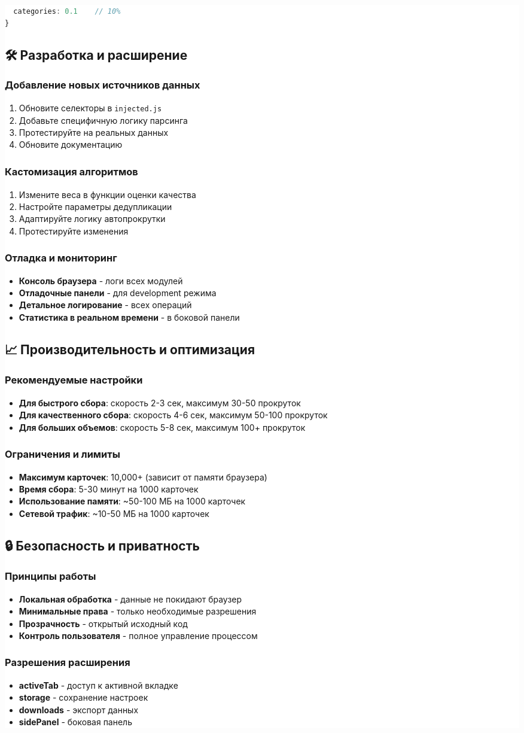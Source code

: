 ```javascript
  categories: 0.1    // 10%
}
```

## 🛠️ **Разработка и расширение**

### **Добавление новых источников данных**
1. Обновите селекторы в `injected.js`
2. Добавьте специфичную логику парсинга
3. Протестируйте на реальных данных
4. Обновите документацию

### **Кастомизация алгоритмов**
1. Измените веса в функции оценки качества
2. Настройте параметры дедупликации
3. Адаптируйте логику автопрокрутки
4. Протестируйте изменения

### **Отладка и мониторинг**
- **Консоль браузера** - логи всех модулей
- **Отладочные панели** - для development режима
- **Детальное логирование** - всех операций
- **Статистика в реальном времени** - в боковой панели

## 📈 **Производительность и оптимизация**

### **Рекомендуемые настройки**
- **Для быстрого сбора**: скорость 2-3 сек, максимум 30-50 прокруток
- **Для качественного сбора**: скорость 4-6 сек, максимум 50-100 прокруток
- **Для больших объемов**: скорость 5-8 сек, максимум 100+ прокруток

### **Ограничения и лимиты**
- **Максимум карточек**: 10,000+ (зависит от памяти браузера)
- **Время сбора**: 5-30 минут на 1000 карточек
- **Использование памяти**: ~50-100 МБ на 1000 карточек
- **Сетевой трафик**: ~10-50 МБ на 1000 карточек

## 🔒 **Безопасность и приватность**

### **Принципы работы**
- **Локальная обработка** - данные не покидают браузер
- **Минимальные права** - только необходимые разрешения
- **Прозрачность** - открытый исходный код
- **Контроль пользователя** - полное управление процессом

### **Разрешения расширения**
- **activeTab** - доступ к активной вкладке
- **storage** - сохранение настроек
- **downloads** - экспорт данных
- **sidePanel** - боковая панель
